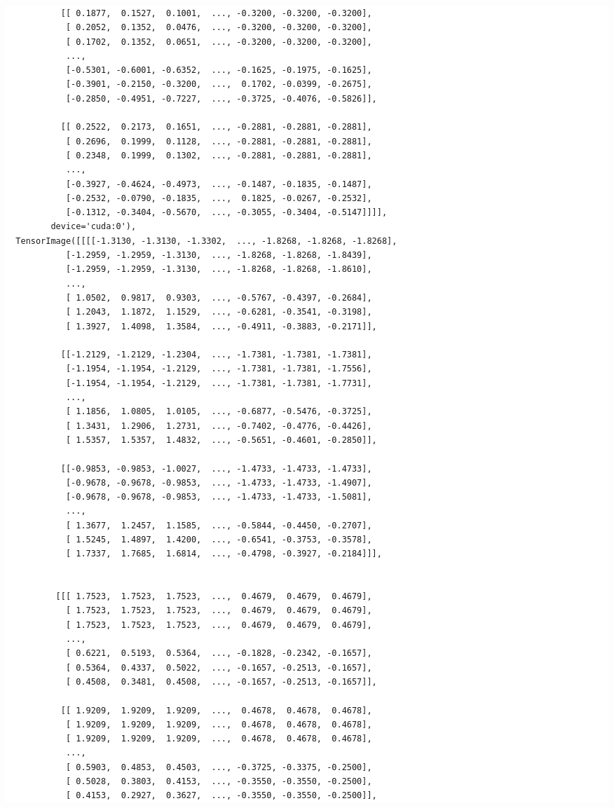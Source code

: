                [[ 0.1877,  0.1527,  0.1001,  ..., -0.3200, -0.3200, -0.3200],
                [ 0.2052,  0.1352,  0.0476,  ..., -0.3200, -0.3200, -0.3200],
                [ 0.1702,  0.1352,  0.0651,  ..., -0.3200, -0.3200, -0.3200],
                ...,
                [-0.5301, -0.6001, -0.6352,  ..., -0.1625, -0.1975, -0.1625],
                [-0.3901, -0.2150, -0.3200,  ...,  0.1702, -0.0399, -0.2675],
                [-0.2850, -0.4951, -0.7227,  ..., -0.3725, -0.4076, -0.5826]],
      
               [[ 0.2522,  0.2173,  0.1651,  ..., -0.2881, -0.2881, -0.2881],
                [ 0.2696,  0.1999,  0.1128,  ..., -0.2881, -0.2881, -0.2881],
                [ 0.2348,  0.1999,  0.1302,  ..., -0.2881, -0.2881, -0.2881],
                ...,
                [-0.3927, -0.4624, -0.4973,  ..., -0.1487, -0.1835, -0.1487],
                [-0.2532, -0.0790, -0.1835,  ...,  0.1825, -0.0267, -0.2532],
                [-0.1312, -0.3404, -0.5670,  ..., -0.3055, -0.3404, -0.5147]]]],
             device='cuda:0'),
      TensorImage([[[[-1.3130, -1.3130, -1.3302,  ..., -1.8268, -1.8268, -1.8268],
                [-1.2959, -1.2959, -1.3130,  ..., -1.8268, -1.8268, -1.8439],
                [-1.2959, -1.2959, -1.3130,  ..., -1.8268, -1.8268, -1.8610],
                ...,
                [ 1.0502,  0.9817,  0.9303,  ..., -0.5767, -0.4397, -0.2684],
                [ 1.2043,  1.1872,  1.1529,  ..., -0.6281, -0.3541, -0.3198],
                [ 1.3927,  1.4098,  1.3584,  ..., -0.4911, -0.3883, -0.2171]],
      
               [[-1.2129, -1.2129, -1.2304,  ..., -1.7381, -1.7381, -1.7381],
                [-1.1954, -1.1954, -1.2129,  ..., -1.7381, -1.7381, -1.7556],
                [-1.1954, -1.1954, -1.2129,  ..., -1.7381, -1.7381, -1.7731],
                ...,
                [ 1.1856,  1.0805,  1.0105,  ..., -0.6877, -0.5476, -0.3725],
                [ 1.3431,  1.2906,  1.2731,  ..., -0.7402, -0.4776, -0.4426],
                [ 1.5357,  1.5357,  1.4832,  ..., -0.5651, -0.4601, -0.2850]],
      
               [[-0.9853, -0.9853, -1.0027,  ..., -1.4733, -1.4733, -1.4733],
                [-0.9678, -0.9678, -0.9853,  ..., -1.4733, -1.4733, -1.4907],
                [-0.9678, -0.9678, -0.9853,  ..., -1.4733, -1.4733, -1.5081],
                ...,
                [ 1.3677,  1.2457,  1.1585,  ..., -0.5844, -0.4450, -0.2707],
                [ 1.5245,  1.4897,  1.4200,  ..., -0.6541, -0.3753, -0.3578],
                [ 1.7337,  1.7685,  1.6814,  ..., -0.4798, -0.3927, -0.2184]]],
      
      
              [[[ 1.7523,  1.7523,  1.7523,  ...,  0.4679,  0.4679,  0.4679],
                [ 1.7523,  1.7523,  1.7523,  ...,  0.4679,  0.4679,  0.4679],
                [ 1.7523,  1.7523,  1.7523,  ...,  0.4679,  0.4679,  0.4679],
                ...,
                [ 0.6221,  0.5193,  0.5364,  ..., -0.1828, -0.2342, -0.1657],
                [ 0.5364,  0.4337,  0.5022,  ..., -0.1657, -0.2513, -0.1657],
                [ 0.4508,  0.3481,  0.4508,  ..., -0.1657, -0.2513, -0.1657]],
      
               [[ 1.9209,  1.9209,  1.9209,  ...,  0.4678,  0.4678,  0.4678],
                [ 1.9209,  1.9209,  1.9209,  ...,  0.4678,  0.4678,  0.4678],
                [ 1.9209,  1.9209,  1.9209,  ...,  0.4678,  0.4678,  0.4678],
                ...,
                [ 0.5903,  0.4853,  0.4503,  ..., -0.3725, -0.3375, -0.2500],
                [ 0.5028,  0.3803,  0.4153,  ..., -0.3550, -0.3550, -0.2500],
                [ 0.4153,  0.2927,  0.3627,  ..., -0.3550, -0.3550, -0.2500]],
      